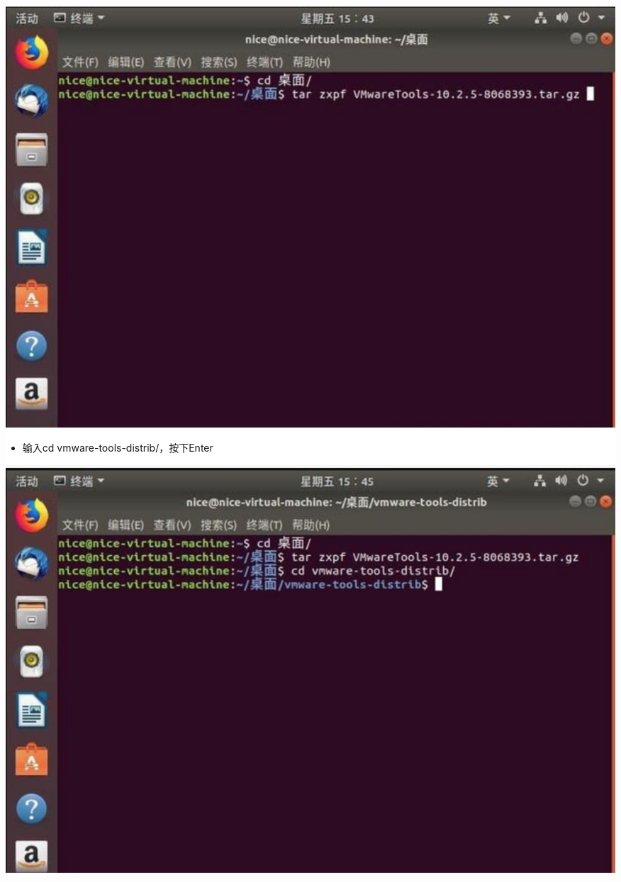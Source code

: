 ![](/images/posts/linux/install/Ubuntu27.png)

* 输入cd vmware-tools-distrib/，按下Enter

![](/images/posts/linux/install/Ubuntu28.png)
